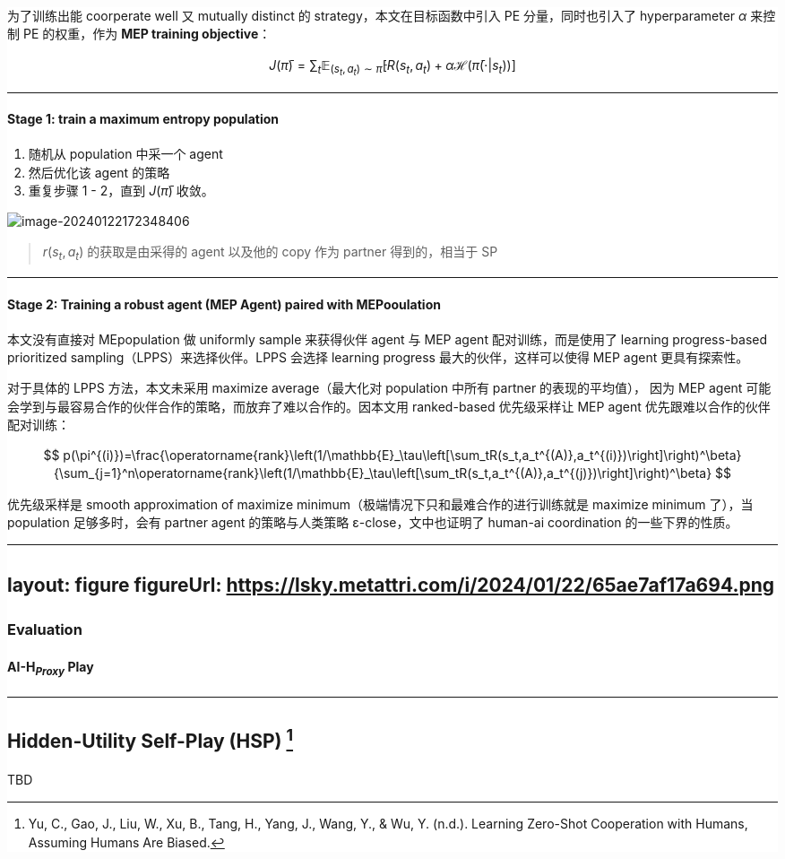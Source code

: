 为了训练出能 coorperate well 又 mutually distinct 的 strategy，本文在目标函数中引入 PE 分量，同时也引入了 hyperparameter $\alpha$ 来控制 PE 的权重，作为 **MEP training objective**：

$$
J(\bar{\pi})=\sum_t\mathbb{E}_{(s_t,a_t)\sim\bar{\pi}}\left[R(s_t,a_t)+\alpha\mathcal{H}(\bar{\pi}(\cdot|s_t))\right]
$$

---

#### **Stage 1**: train a maximum entropy population

1. 随机从 population 中采一个 agent
2. 然后优化该 agent 的策略
3. 重复步骤 1 - 2，直到 $J(\bar{\pi})$ 收敛。

![image-20240122172348406](https://lsky.metattri.com/i/2024/01/22/65ae342bd4d9e.png)

> $r(s_t, a_t)$ 的获取是由采得的 agent 以及他的 copy 作为 partner 得到的，相当于 SP

---

#### **Stage 2**: Training a robust agent (MEP Agent) paired with MEPooulation

本文没有直接对 MEpopulation 做 uniformly sample 来获得伙伴 agent 与 MEP agent 配对训练，而是使用了 learning progress-based prioritized sampling（LPPS）来选择伙伴。LPPS 会选择 learning progress 最大的伙伴，这样可以使得 MEP agent 更具有探索性。

对于具体的 LPPS 方法，本文未采用 maximize average（最大化对 population 中所有 partner 的表现的平均值）， 因为 MEP agent 可能会学到与最容易合作的伙伴合作的策略，而放弃了难以合作的。因本文用 ranked-based 优先级采样让 MEP agent 优先跟难以合作的伙伴配对训练：

$$
p(\pi^{(i)})=\frac{\operatorname{rank}\left(1/\mathbb{E}_\tau\left[\sum_tR(s_t,a_t^{(A)},a_t^{(i)})\right]\right)^\beta}{\sum_{j=1}^n\operatorname{rank}\left(1/\mathbb{E}_\tau\left[\sum_tR(s_t,a_t^{(A)},a_t^{(j)})\right]\right)^\beta}
$$

优先级采样是 smooth approximation of maximize minimum（极端情况下只和最难合作的进行训练就是 maximize minimum 了），当 population 足够多时，会有 partner agent 的策略与人类策略 ε-close，文中也证明了 human-ai coordination 的一些下界的性质。

---
layout: figure
figureUrl: https://lsky.metattri.com/i/2024/01/22/65ae7af17a694.png
---

### Evaluation

#### AI-H$_{Proxy}$ Play

---

## Hidden-Utility Self-Play (HSP) [^yuLearningZeroShotCooperation]

TBD


[^UtilityLearningHumans2019]: Carroll, M., Shah, R., Ho, M. K., Griffiths, T., Seshia, S., Abbeel, P., & Dragan, A. (2019). On the Utility of Learning about Humans for Human-AI Coordination. Advances in Neural Information Processing Systems, 32. https://proceedings.neurips.cc/paper_files/paper/2019/hash/f5b1b89d98b7286673128a5fb112cb9a-Abstract.html
[^UtilityLearningHumans2019]: Carroll, M., Shah, R., Ho, M. K., Griffiths, T., Seshia, S., Abbeel, P., & Dragan, A. (2019). On the Utility of Learning about Humans for Human-AI Coordination. Advances in Neural Information Processing Systems, 32. https://proceedings.neurips.cc/paper_files/paper/2019/hash/f5b1b89d98b7286673128a5fb112cb9a-Abstract.html
[^MeltingPot2023]: Agapiou, J. P., Vezhnevets, A. S., Duéñez-Guzmán, E. A., Matyas, J., Mao, Y., Sunehag, P., Köster, R., Madhushani, U., Kopparapu, K., Comanescu, R., Strouse, D. J., Johanson, M. B., Singh, S., Haas, J., Mordatch, I., Mobbs, D., & Leibo, J. Z. (2023). Melting Pot 2.0 (arXiv:2211.13746). arXiv. https://doi.org/10.48550/arXiv.2211.13746
[^MeltingPotResearch2023]: Hu Y. (2023). Melting Pot Research Report. https://yitong-hu.metattri.com/melting-pot-contest-2023/
[^UtilityLearningHumans2019]: Carroll, M., Shah, R., Ho, M. K., Griffiths, T., Seshia, S., Abbeel, P., & Dragan, A. (2019). On the Utility of Learning about Humans for Human-AI Coordination. Advances in Neural Information Processing Systems, 32. https://proceedings.neurips.cc/paper_files/paper/2019/hash/f5b1b89d98b7286673128a5fb112cb9a-Abstract.html
[^strouseCollaboratingHumansHuman2021]: Strouse, D., McKee, K., Botvinick, M., Hughes, E., & Everett, R. (2021). Collaborating with Humans without Human Data. Advances in Neural Information Processing Systems, 34, 14502–14515. https://proceedings.neurips.cc/paper/2021/hash/797134c3e42371bb4979a462eb2f042a-Abstract.html
[^lupuTrajectoryDiversityZeroShot2021]: Lupu, A., Cui, B., Hu, H., & Foerster, J. (2021). Trajectory Diversity for Zero-Shot Coordination. Proceedings of the 38th International Conference on Machine Learning, 7204–7213. https://proceedings.mlr.press/v139/lupu21a.html
[^zhaoMaximumEntropyPopulationBased2023]: Zhao, R., Song, J., Yuan, Y., Hu, H., Gao, Y., Wu, Y., Sun, Z., & Yang, W. (2023). Maximum Entropy Population-Based Training for Zero-Shot Human-AI Coordination. Proceedings of the AAAI Conference on Artificial Intelligence, 37, 6145–6153. https://doi.org/10.1609/aaai.v37i5.25758
[^yuLearningZeroShotCooperation]: Yu, C., Gao, J., Liu, W., Xu, B., Tang, H., Yang, J., Wang, Y., & Wu, Y. (n.d.). Learning Zero-Shot Cooperation with Humans, Assuming Humans Are Biased.
[^louPECANLeveragingPolicy2023]: Lou, X., Guo, J., Zhang, J., Wang, J., Huang, K., & Du, Y. (2023). PECAN: Leveraging Policy Ensemble for Context-Aware Zero-Shot Human-AI Coordination. Proceedings of the 2023 International Conference on Autonomous Agents and Multiagent Systems, 679–688.
[^CooperativeOpenendedLearning2023]: Li, Y., Zhang, S., Sun, J., Du, Y., Wen, Y., Wang, X., & Pan, W. (2023). Cooperative Open-ended Learning Framework for Zero-Shot Coordination. Proceedings of the 40th International Conference on Machine Learning, 20470–20484. https://proceedings.mlr.press/v202/li23au.html